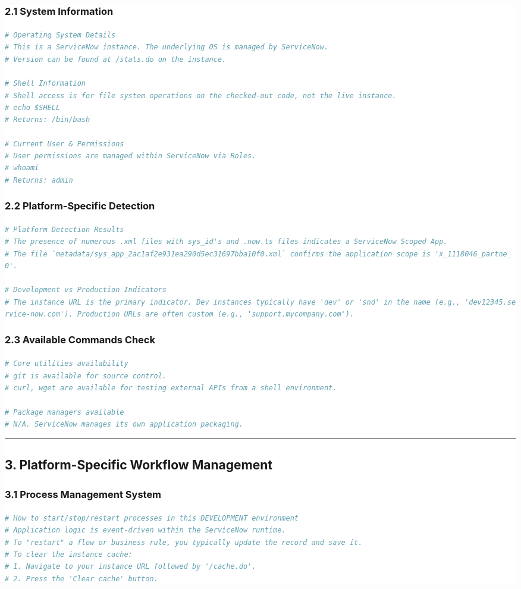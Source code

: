 ### 2.1 System Information
```bash
# Operating System Details
# This is a ServiceNow instance. The underlying OS is managed by ServiceNow.
# Version can be found at /stats.do on the instance.

# Shell Information
# Shell access is for file system operations on the checked-out code, not the live instance.
# echo $SHELL
# Returns: /bin/bash

# Current User & Permissions
# User permissions are managed within ServiceNow via Roles.
# whoami
# Returns: admin
```

### 2.2 Platform-Specific Detection
```bash
# Platform Detection Results
# The presence of numerous .xml files with sys_id's and .now.ts files indicates a ServiceNow Scoped App.
# The file `metadata/sys_app_2ac1af2e931ea290d5ec31697bba10f0.xml` confirms the application scope is 'x_1118046_partne_0'.

# Development vs Production Indicators
# The instance URL is the primary indicator. Dev instances typically have 'dev' or 'snd' in the name (e.g., 'dev12345.service-now.com'). Production URLs are often custom (e.g., 'support.mycompany.com').
```

### 2.3 Available Commands Check
```bash
# Core utilities availability
# git is available for source control.
# curl, wget are available for testing external APIs from a shell environment.

# Package managers available
# N/A. ServiceNow manages its own application packaging.
```

---

## 3. Platform-Specific Workflow Management

### 3.1 Process Management System
```bash
# How to start/stop/restart processes in this DEVELOPMENT environment
# Application logic is event-driven within the ServiceNow runtime.
# To "restart" a flow or business rule, you typically update the record and save it.
# To clear the instance cache:
# 1. Navigate to your instance URL followed by '/cache.do'.
# 2. Press the 'Clear cache' button.
```
